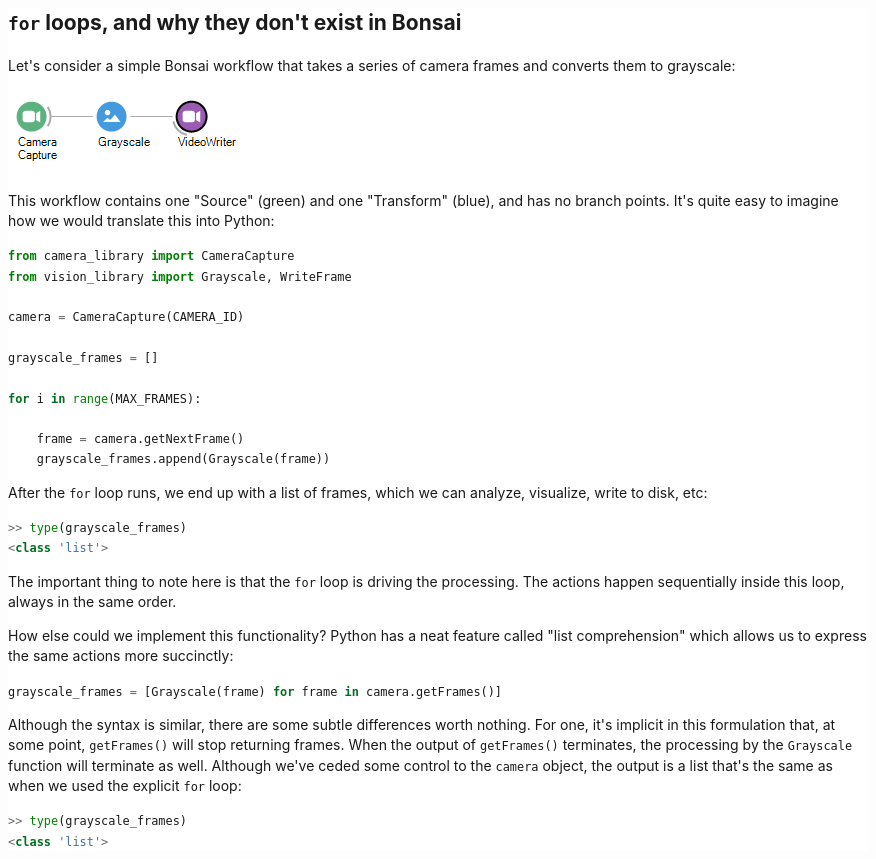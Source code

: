 ## `for` loops, and why they don't exist in Bonsai

Let's consider a simple Bonsai workflow that takes a series of camera frames and converts them to grayscale:

![video_workflow](Images/video_workflow.png)

This workflow contains one "Source" (green) and one "Transform" (blue), and has no branch points. It's quite easy to imagine how we would translate this into Python:

```python
from camera_library import CameraCapture
from vision_library import Grayscale, WriteFrame

camera = CameraCapture(CAMERA_ID)

grayscale_frames = []

for i in range(MAX_FRAMES):

    frame = camera.getNextFrame()
    grayscale_frames.append(Grayscale(frame))
```
After the `for` loop runs, we end up with a list of frames, which we can analyze, visualize, write to disk, etc:

```python
>> type(grayscale_frames)
<class 'list'>
```

The important thing to note here is that the `for` loop is driving the processing. The actions happen sequentially inside this loop, always in the same order.

How else could we implement this functionality? Python has a neat feature called "list comprehension" which allows us to express the same actions more succinctly:

```python
grayscale_frames = [Grayscale(frame) for frame in camera.getFrames()]
```

Although the syntax is similar, there are some subtle differences worth nothing. For one, it's implicit in this formulation that, at some point, `getFrames()` will stop returning frames. When the output of `getFrames()` terminates, the processing by the `Grayscale` function will terminate as well. Although we've ceded some control to the `camera` object, the output is a list that's the same as when we used the explicit `for` loop:

```python
>> type(grayscale_frames)
<class 'list'>
```
